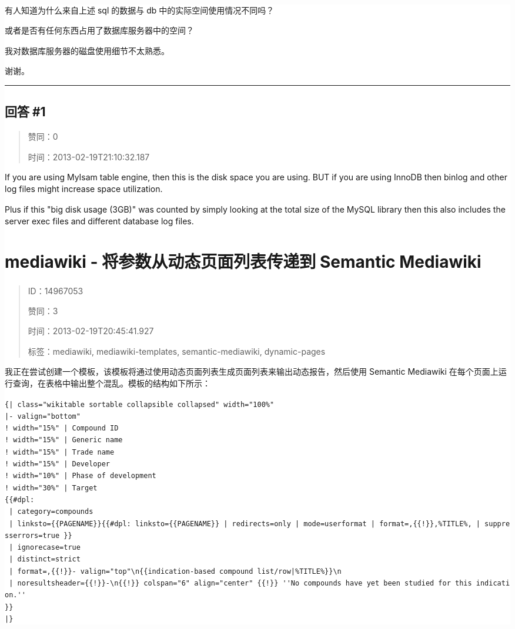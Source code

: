 有人知道为什么来自上述 sql 的数据与 db 中的实际空间使用情况不同吗？

或者是否有任何东西占用了数据库服务器中的空间？

我对数据库服务器的磁盘使用细节不太熟悉。

谢谢。

* * *

## 回答 #1

> 赞同：0
> 
> 时间：2013-02-19T21:10:32.187

If you are using MyIsam table engine, then this is the disk space you are using. BUT if you are using InnoDB then binlog and other log files might increase space utilization.

Plus if this "big disk usage (3GB)" was counted by simply looking at the total size of the MySQL library then this also includes the server exec files and different database log files.

# mediawiki - 将参数从动态页面列表传递到 Semantic Mediawiki

> ID：14967053
> 
> 赞同：3
> 
> 时间：2013-02-19T20:45:41.927
> 
> 标签：mediawiki, mediawiki-templates, semantic-mediawiki, dynamic-pages

我正在尝试创建一个模板，该模板将通过使用动态页面列表生成页面列表来输出动态报告，然后使用 Semantic Mediawiki 在每个页面上运行查询，在表格中输出整个混乱。模板的结构如下所示：

```
{| class="wikitable sortable collapsible collapsed" width="100%"
|- valign="bottom"
! width="15%" | Compound ID
! width="15%" | Generic name
! width="15%" | Trade name
! width="15%" | Developer
! width="10%" | Phase of development
! width="30%" | Target
{{#dpl:
 | category=compounds
 | linksto={{PAGENAME}}{{#dpl: linksto={{PAGENAME}} | redirects=only | mode=userformat | format=,{{!}},%TITLE%, | suppresserrors=true }}
 | ignorecase=true
 | distinct=strict
 | format=,{{!}}- valign="top"\n{{indication-based compound list/row|%TITLE%}}\n
 | noresultsheader={{!}}-\n{{!}} colspan="6" align="center" {{!}} ''No compounds have yet been studied for this indication.''
}}
|} 
```

